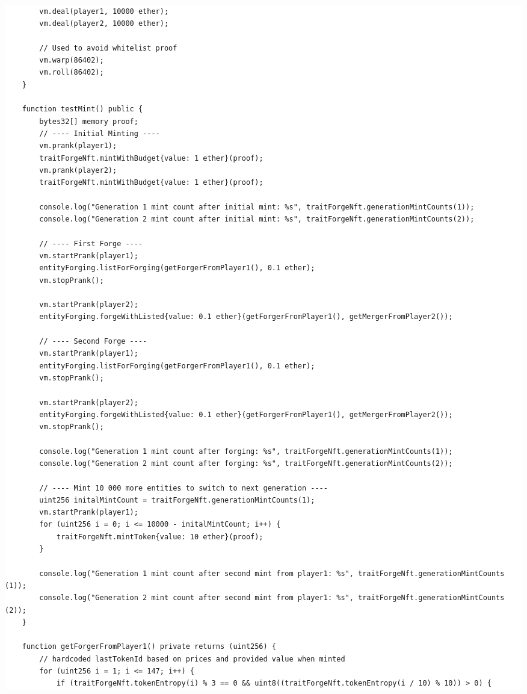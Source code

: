 ```
        vm.deal(player1, 10000 ether);
        vm.deal(player2, 10000 ether);

        // Used to avoid whitelist proof
        vm.warp(86402);
        vm.roll(86402);
    }

    function testMint() public {
        bytes32[] memory proof;
        // ---- Initial Minting ----
        vm.prank(player1);
        traitForgeNft.mintWithBudget{value: 1 ether}(proof);
        vm.prank(player2);
        traitForgeNft.mintWithBudget{value: 1 ether}(proof);

        console.log("Generation 1 mint count after initial mint: %s", traitForgeNft.generationMintCounts(1));
        console.log("Generation 2 mint count after initial mint: %s", traitForgeNft.generationMintCounts(2));

        // ---- First Forge ----
        vm.startPrank(player1);
        entityForging.listForForging(getForgerFromPlayer1(), 0.1 ether);
        vm.stopPrank();

        vm.startPrank(player2);
        entityForging.forgeWithListed{value: 0.1 ether}(getForgerFromPlayer1(), getMergerFromPlayer2());

        // ---- Second Forge ----
        vm.startPrank(player1);
        entityForging.listForForging(getForgerFromPlayer1(), 0.1 ether);
        vm.stopPrank();

        vm.startPrank(player2);
        entityForging.forgeWithListed{value: 0.1 ether}(getForgerFromPlayer1(), getMergerFromPlayer2());
        vm.stopPrank();

        console.log("Generation 1 mint count after forging: %s", traitForgeNft.generationMintCounts(1));
        console.log("Generation 2 mint count after forging: %s", traitForgeNft.generationMintCounts(2));

        // ---- Mint 10 000 more entities to switch to next generation ----
        uint256 initalMintCount = traitForgeNft.generationMintCounts(1);
        vm.startPrank(player1);
        for (uint256 i = 0; i <= 10000 - initalMintCount; i++) {
            traitForgeNft.mintToken{value: 10 ether}(proof);
        }

        console.log("Generation 1 mint count after second mint from player1: %s", traitForgeNft.generationMintCounts(1));
        console.log("Generation 2 mint count after second mint from player1: %s", traitForgeNft.generationMintCounts(2));
    }

    function getForgerFromPlayer1() private returns (uint256) {
        // hardcoded lastTokenId based on prices and provided value when minted
        for (uint256 i = 1; i <= 147; i++) {
            if (traitForgeNft.tokenEntropy(i) % 3 == 0 && uint8((traitForgeNft.tokenEntropy(i / 10) % 10)) > 0) {
```
